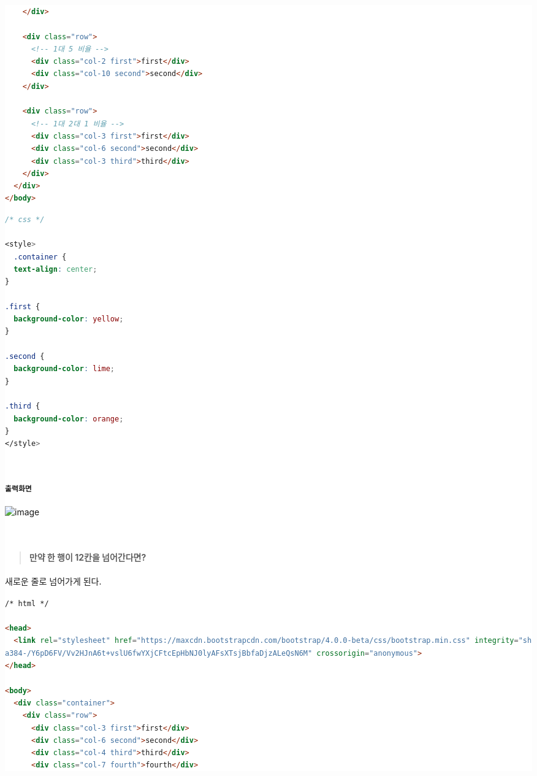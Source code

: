 ```html
    </div>

    <div class="row">
      <!-- 1대 5 비율 -->
      <div class="col-2 first">first</div>
      <div class="col-10 second">second</div>
    </div>

    <div class="row">
      <!-- 1대 2대 1 비율 -->
      <div class="col-3 first">first</div>
      <div class="col-6 second">second</div>
      <div class="col-3 third">third</div>
    </div>
  </div>
</body>
```
```css
/* css */

<style>
  .container {
  text-align: center;
}

.first {
  background-color: yellow;
}

.second {
  background-color: lime;
}

.third {
  background-color: orange;
}
</style>
```

<br />

#### `출력화면`
![image](https://user-images.githubusercontent.com/75716255/134696874-219a6e33-875f-42dd-8310-13f9c6ccd94a.png)

<br />

> #### 만약 한 행이 12칸을 넘어간다면?
새로운 줄로 넘어가게 된다.

```html
/* html */

<head>
  <link rel="stylesheet" href="https://maxcdn.bootstrapcdn.com/bootstrap/4.0.0-beta/css/bootstrap.min.css" integrity="sha384-/Y6pD6FV/Vv2HJnA6t+vslU6fwYXjCFtcEpHbNJ0lyAFsXTsjBbfaDjzALeQsN6M" crossorigin="anonymous">
</head>

<body>
  <div class="container">
    <div class="row">
      <div class="col-3 first">first</div>
      <div class="col-6 second">second</div>
      <div class="col-4 third">third</div>
      <div class="col-7 fourth">fourth</div>
```